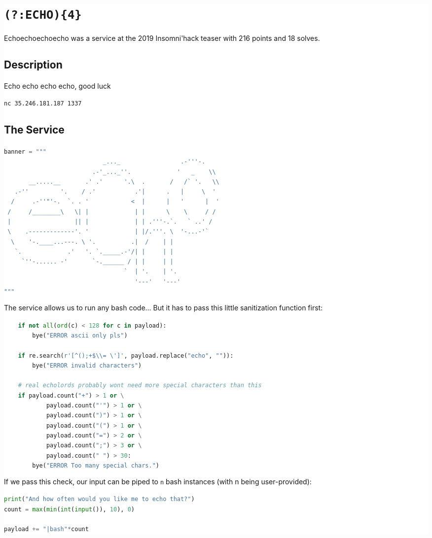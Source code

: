 # `(?:ECHO){4}` 

Echoechoechoecho was a service at the 2019 Insomni'hack teaser with 216 points and 18 solves.

## Description

Echo echo echo echo, good luck

`nc 35.246.181.187 1337`

## The Service

```python
banner = """
                            _..._                 .-'''-.
                         .-'_..._''.             '   _    \\
       __.....__       .' .'      '.\  .       /   /` '.   \\
   .-''         '.    / .'           .'|      .   |     \  '
  /     .-''"'-.  `. . '            <  |      |   '      |  '
 /     /________\   \| |             | |      \    \     / /
 |                  || |             | | .'''-.`.   ` ..' /
 \    .-------------'. '             | |/.'''. \  '-...-'`
  \    '-.____...---. \ '.          .|  /    | |
   `.             .'   '. `._____.-'/| |     | |
     `''-...... -'       `-.______ / | |     | |
                                  `  | '.    | '.
                                     '---'   '---'
"""
```

The service allows us to run any bash code... But it has to pass this little sanitization function first:
```python
    if not all(ord(c) < 128 for c in payload):
        bye("ERROR ascii only pls")

    if re.search(r'[^();+$\\= \']', payload.replace("echo", "")):
        bye("ERROR invalid characters")

    # real echolords probably wont need more special characters than this
    if payload.count("+") > 1 or \
            payload.count("'") > 1 or \
            payload.count(")") > 1 or \
            payload.count("(") > 1 or \
            payload.count("=") > 2 or \
            payload.count(";") > 3 or \
            payload.count(" ") > 30:
        bye("ERROR Too many special chars.")
````
If we pass this check, our input can be piped to `n` bash instances (with n being user-provided):

```python
print("And how often would you like me to echo that?")
count = max(min(int(input()), 10), 0)

payload += "|bash"*count
```
